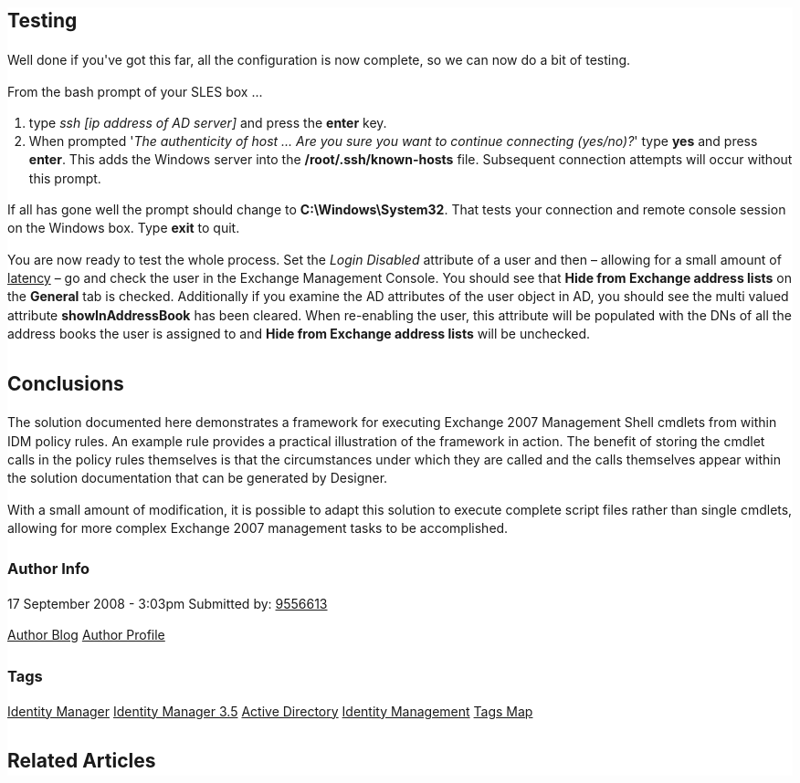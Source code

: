 ## Testing

Well done if you've got this far, all the configuration is now complete, so we can now do a bit of testing.

From the bash prompt of your SLES box ...

1. type _ssh \[ip address of AD server\]_ and press the **enter** key.
2. When prompted '_The authenticity of host ... Are you sure you want to continue connecting (yes/no)?_' type **yes** and press **enter**.
	This adds the Windows server into the **/root/.ssh/known-hosts** file. Subsequent connection attempts will occur without this prompt.
	

If all has gone well the prompt should change to **C:\\Windows\\System32**. That tests your connection and remote console session on the Windows box. Type **exit** to quit.

You are now ready to test the whole process. Set the _Login Disabled_ attribute of a user and then – allowing for a small amount of [latency](http://www.novell.com/communities/glossary/term/1609) – go and check the user in the Exchange Management Console. You should see that **Hide from Exchange address lists** on the **General** tab is checked. Additionally if you examine the AD attributes of the user object in AD, you should see the multi valued attribute **showInAddressBook** has been cleared. When re-enabling the user, this attribute will be populated with the DNs of all the address books the user is assigned to and **Hide from Exchange address lists** will be unchecked.

## Conclusions

The solution documented here demonstrates a framework for executing Exchange 2007 Management Shell cmdlets from within IDM policy rules. An example rule provides a practical illustration of the framework in action. The benefit of storing the cmdlet calls in the policy rules themselves is that the circumstances under which they are called and the calls themselves appear within the solution documentation that can be generated by Designer.

With a small amount of modification, it is possible to adapt this solution to execute complete script files rather than single cmdlets, allowing for more complex Exchange 2007 management tasks to be accomplished.

### Author Info

17 September 2008 - 3:03pm
Submitted by: [9556613](http://www.novell.com/communities/user/1395)

[Author Blog](http://www.novell.com/communities/blog/1395)
[Author Profile](http://www.novell.com/communities/user/1395)

### Tags

[Identity Manager](http://www.novell.com/communities/taxonomy/term/11) [Identity Manager 3.5](http://www.novell.com/communities/taxonomy/term/3422) [Active Directory](http://www.novell.com/communities/taxonomy/term/162) [Identity Management](http://www.novell.com/communities/taxonomy/term/282)
[Tags Map](http://www.novell.com/communities/site-tags)

## Related Articles
